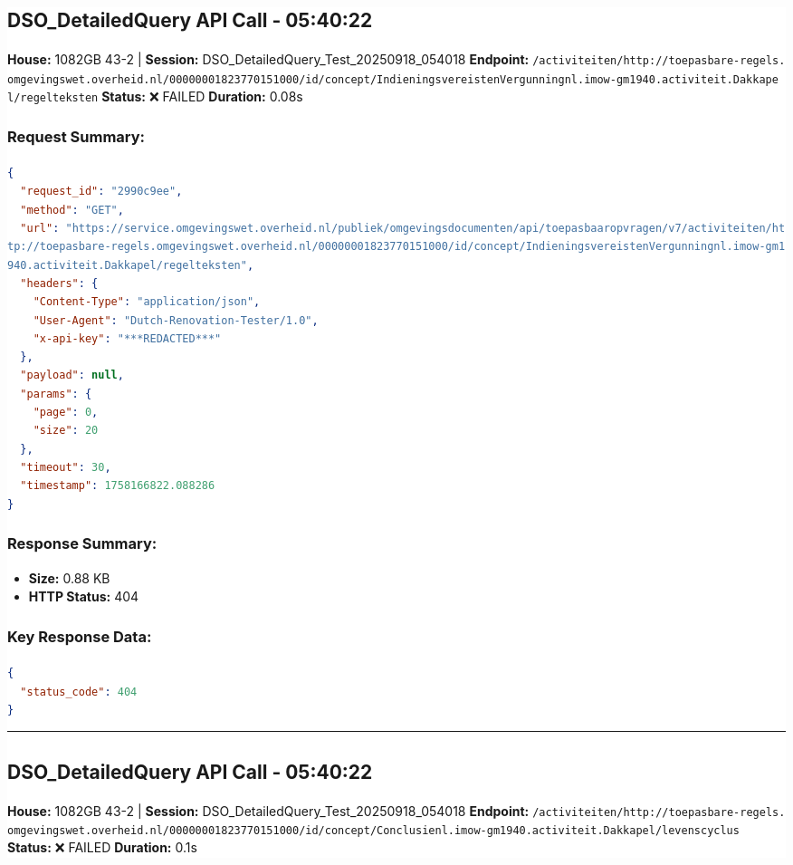 
## DSO_DetailedQuery API Call - 05:40:22

**House:** 1082GB 43-2 | **Session:** DSO_DetailedQuery_Test_20250918_054018
**Endpoint:** `/activiteiten/http://toepasbare-regels.omgevingswet.overheid.nl/00000001823770151000/id/concept/IndieningsvereistenVergunningnl.imow-gm1940.activiteit.Dakkapel/regelteksten`
**Status:** ❌ FAILED
**Duration:** 0.08s

### Request Summary:
```json
{
  "request_id": "2990c9ee",
  "method": "GET",
  "url": "https://service.omgevingswet.overheid.nl/publiek/omgevingsdocumenten/api/toepasbaaropvragen/v7/activiteiten/http://toepasbare-regels.omgevingswet.overheid.nl/00000001823770151000/id/concept/IndieningsvereistenVergunningnl.imow-gm1940.activiteit.Dakkapel/regelteksten",
  "headers": {
    "Content-Type": "application/json",
    "User-Agent": "Dutch-Renovation-Tester/1.0",
    "x-api-key": "***REDACTED***"
  },
  "payload": null,
  "params": {
    "page": 0,
    "size": 20
  },
  "timeout": 30,
  "timestamp": 1758166822.088286
}
```

### Response Summary:
- **Size:** 0.88 KB
- **HTTP Status:** 404

### Key Response Data:
```json
{
  "status_code": 404
}
```

---

## DSO_DetailedQuery API Call - 05:40:22

**House:** 1082GB 43-2 | **Session:** DSO_DetailedQuery_Test_20250918_054018
**Endpoint:** `/activiteiten/http://toepasbare-regels.omgevingswet.overheid.nl/00000001823770151000/id/concept/Conclusienl.imow-gm1940.activiteit.Dakkapel/levenscyclus`
**Status:** ❌ FAILED
**Duration:** 0.1s
